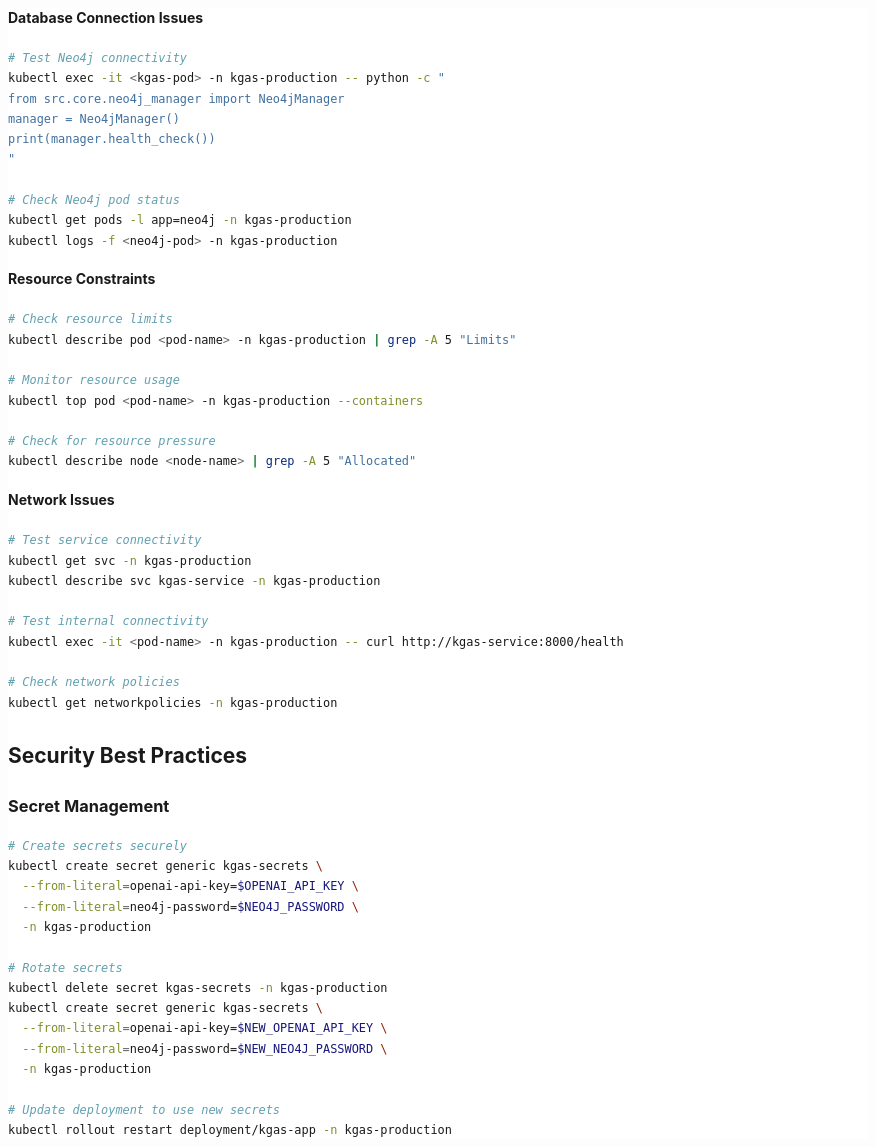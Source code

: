 #### **Database Connection Issues**
```bash
# Test Neo4j connectivity
kubectl exec -it <kgas-pod> -n kgas-production -- python -c "
from src.core.neo4j_manager import Neo4jManager
manager = Neo4jManager()
print(manager.health_check())
"

# Check Neo4j pod status
kubectl get pods -l app=neo4j -n kgas-production
kubectl logs -f <neo4j-pod> -n kgas-production
```

#### **Resource Constraints**
```bash
# Check resource limits
kubectl describe pod <pod-name> -n kgas-production | grep -A 5 "Limits"

# Monitor resource usage
kubectl top pod <pod-name> -n kgas-production --containers

# Check for resource pressure
kubectl describe node <node-name> | grep -A 5 "Allocated"
```

#### **Network Issues**
```bash
# Test service connectivity
kubectl get svc -n kgas-production
kubectl describe svc kgas-service -n kgas-production

# Test internal connectivity
kubectl exec -it <pod-name> -n kgas-production -- curl http://kgas-service:8000/health

# Check network policies
kubectl get networkpolicies -n kgas-production
```

## Security Best Practices

### Secret Management
```bash
# Create secrets securely
kubectl create secret generic kgas-secrets \
  --from-literal=openai-api-key=$OPENAI_API_KEY \
  --from-literal=neo4j-password=$NEO4J_PASSWORD \
  -n kgas-production

# Rotate secrets
kubectl delete secret kgas-secrets -n kgas-production
kubectl create secret generic kgas-secrets \
  --from-literal=openai-api-key=$NEW_OPENAI_API_KEY \
  --from-literal=neo4j-password=$NEW_NEO4J_PASSWORD \
  -n kgas-production

# Update deployment to use new secrets
kubectl rollout restart deployment/kgas-app -n kgas-production
```
